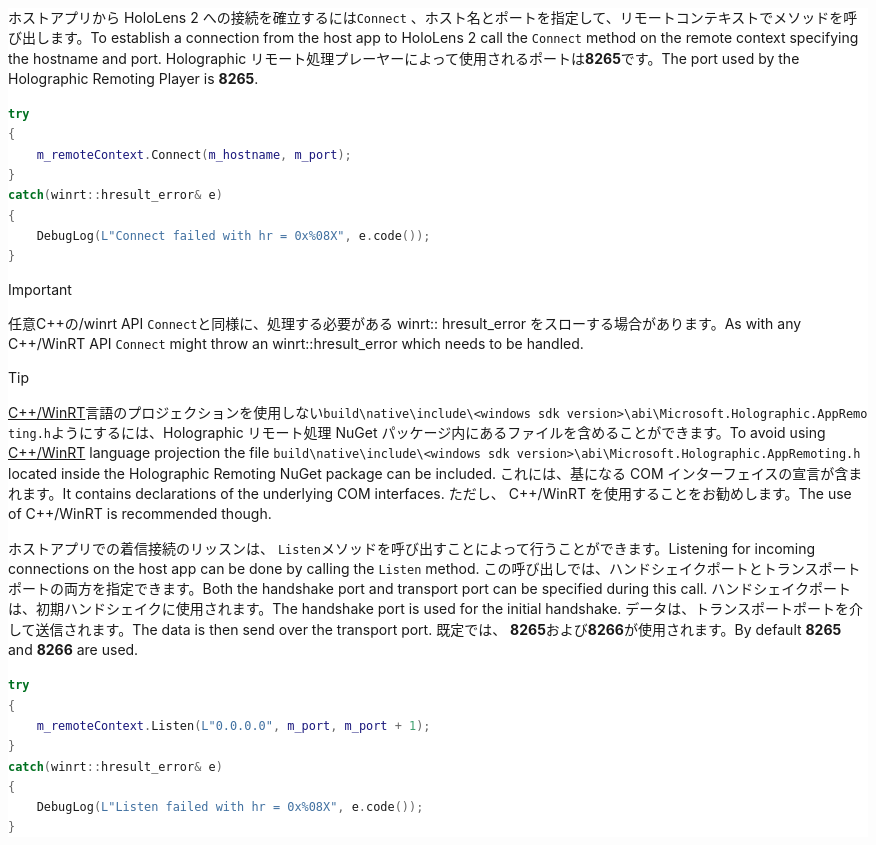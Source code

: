 <span data-ttu-id="6f0d1-153">ホストアプリから HoloLens 2 への接続を確立するには```Connect``` 、ホスト名とポートを指定して、リモートコンテキストでメソッドを呼び出します。</span><span class="sxs-lookup"><span data-stu-id="6f0d1-153">To establish a connection from the host app to HoloLens 2 call the ```Connect``` method on the remote context specifying the hostname and port.</span></span> <span data-ttu-id="6f0d1-154">Holographic リモート処理プレーヤーによって使用されるポートは**8265**です。</span><span class="sxs-lookup"><span data-stu-id="6f0d1-154">The port used by the Holographic Remoting Player is **8265**.</span></span>

```cpp
try
{
    m_remoteContext.Connect(m_hostname, m_port);
}
catch(winrt::hresult_error& e)
{
    DebugLog(L"Connect failed with hr = 0x%08X", e.code());
}
```

>[!IMPORTANT]
><span data-ttu-id="6f0d1-155">任意C++の/winrt API ```Connect```と同様に、処理する必要がある winrt:: hresult_error をスローする場合があります。</span><span class="sxs-lookup"><span data-stu-id="6f0d1-155">As with any C++/WinRT API ```Connect``` might throw an winrt::hresult_error which needs to be handled.</span></span>

>[!TIP]
><span data-ttu-id="6f0d1-156">[ C++/WinRT](https://docs.microsoft.com/en-us/windows/uwp/cpp-and-winrt-apis/)言語のプロジェクションを使用しない```build\native\include\<windows sdk version>\abi\Microsoft.Holographic.AppRemoting.h```ようにするには、Holographic リモート処理 NuGet パッケージ内にあるファイルを含めることができます。</span><span class="sxs-lookup"><span data-stu-id="6f0d1-156">To avoid using [C++/WinRT](https://docs.microsoft.com/en-us/windows/uwp/cpp-and-winrt-apis/) language projection the file ```build\native\include\<windows sdk version>\abi\Microsoft.Holographic.AppRemoting.h``` located inside the Holographic Remoting NuGet package can be included.</span></span> <span data-ttu-id="6f0d1-157">これには、基になる COM インターフェイスの宣言が含まれます。</span><span class="sxs-lookup"><span data-stu-id="6f0d1-157">It contains declarations of the underlying COM interfaces.</span></span> <span data-ttu-id="6f0d1-158">ただし、 C++/WinRT を使用することをお勧めします。</span><span class="sxs-lookup"><span data-stu-id="6f0d1-158">The use of C++/WinRT is recommended though.</span></span>

<span data-ttu-id="6f0d1-159">ホストアプリでの着信接続のリッスンは、 ```Listen```メソッドを呼び出すことによって行うことができます。</span><span class="sxs-lookup"><span data-stu-id="6f0d1-159">Listening for incoming connections on the host app can be done by calling the ```Listen``` method.</span></span> <span data-ttu-id="6f0d1-160">この呼び出しでは、ハンドシェイクポートとトランスポートポートの両方を指定できます。</span><span class="sxs-lookup"><span data-stu-id="6f0d1-160">Both the handshake port and transport port can be specified during this call.</span></span> <span data-ttu-id="6f0d1-161">ハンドシェイクポートは、初期ハンドシェイクに使用されます。</span><span class="sxs-lookup"><span data-stu-id="6f0d1-161">The handshake port is used for the initial handshake.</span></span> <span data-ttu-id="6f0d1-162">データは、トランスポートポートを介して送信されます。</span><span class="sxs-lookup"><span data-stu-id="6f0d1-162">The data is then send over the transport port.</span></span> <span data-ttu-id="6f0d1-163">既定では、 **8265**および**8266**が使用されます。</span><span class="sxs-lookup"><span data-stu-id="6f0d1-163">By default **8265** and **8266** are used.</span></span>

```cpp
try
{
    m_remoteContext.Listen(L"0.0.0.0", m_port, m_port + 1);
}
catch(winrt::hresult_error& e)
{
    DebugLog(L"Listen failed with hr = 0x%08X", e.code());
}
```
